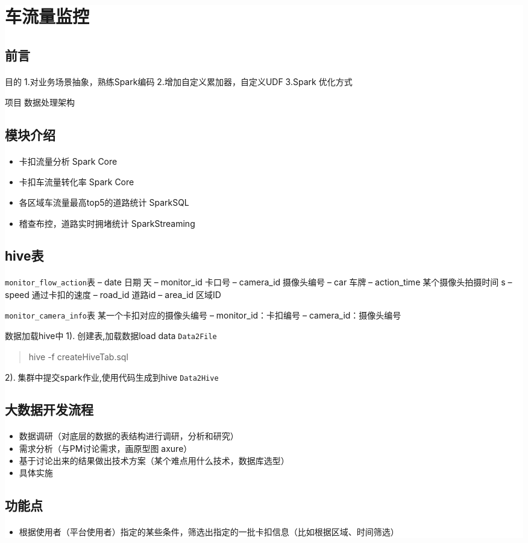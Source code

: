 # 车流量监控

## 前言
       
目的
   1.对业务场景抽象，熟练Spark编码
   2.增加自定义累加器，自定义UDF
   3.Spark 优化方式
   
项目
    数据处理架构


## 模块介绍

* 卡扣流量分析 Spark Core

* 卡扣车流量转化率 Spark Core

* 各区域车流量最高top5的道路统计 SparkSQL

* 稽查布控，道路实时拥堵统计 SparkStreaming

## hive表
`monitor_flow_action`表
– date 日期 天
– monitor_id 卡口号
– camera_id 摄像头编号
– car 车牌
– action_time 某个摄像头拍摄时间 s
– speed 通过卡扣的速度
– road_id 道路id
– area_id 区域ID

`monitor_camera_info`表 某一个卡扣对应的摄像头编号
– monitor_id：卡扣编号
– camera_id：摄像头编号

数据加载hive中
1). 创建表,加载数据load data `Data2File`
> hive -f createHiveTab.sql

2). 集群中提交spark作业,使用代码生成到hive `Data2Hive`

## 大数据开发流程
* 数据调研（对底层的数据的表结构进行调研，分析和研究）
* 需求分析（与PM讨论需求，画原型图 axure）
* 基于讨论出来的结果做出技术方案（某个难点用什么技术，数据库选型）
* 具体实施

## 功能点
* 根据使用者（平台使用者）指定的某些条件，筛选出指定的一批卡扣信息（比如根据区域、时间筛选）
